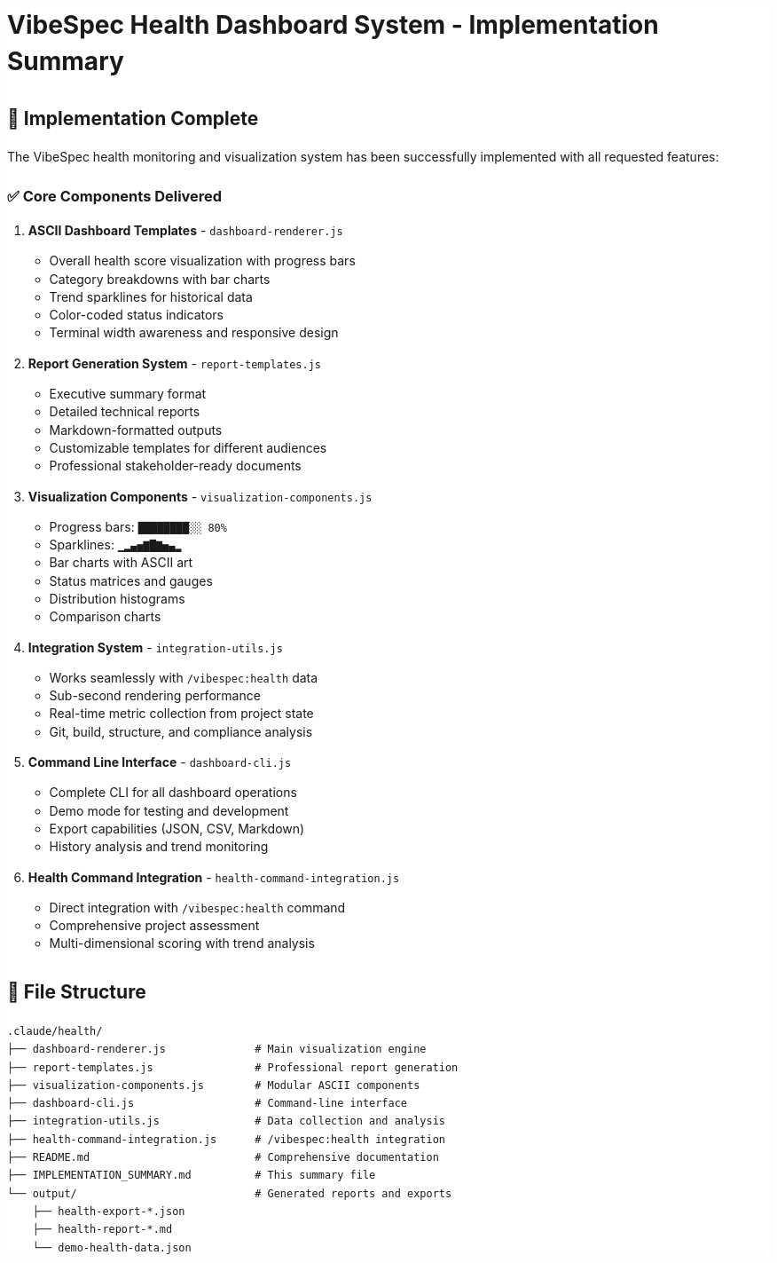 # VibeSpec Health Dashboard System - Implementation Summary

## 🎯 Implementation Complete

The VibeSpec health monitoring and visualization system has been successfully implemented with all requested features:

### ✅ Core Components Delivered

1. **ASCII Dashboard Templates** - `dashboard-renderer.js`
   - Overall health score visualization with progress bars
   - Category breakdowns with bar charts  
   - Trend sparklines for historical data
   - Color-coded status indicators
   - Terminal width awareness and responsive design

2. **Report Generation System** - `report-templates.js`
   - Executive summary format
   - Detailed technical reports
   - Markdown-formatted outputs  
   - Customizable templates for different audiences
   - Professional stakeholder-ready documents

3. **Visualization Components** - `visualization-components.js`
   - Progress bars: `████████░░ 80%`
   - Sparklines: `▁▂▄▅▇█▇▅▄▂`
   - Bar charts with ASCII art
   - Status matrices and gauges
   - Distribution histograms
   - Comparison charts

4. **Integration System** - `integration-utils.js`
   - Works seamlessly with `/vibespec:health` data
   - Sub-second rendering performance
   - Real-time metric collection from project state
   - Git, build, structure, and compliance analysis

5. **Command Line Interface** - `dashboard-cli.js`
   - Complete CLI for all dashboard operations
   - Demo mode for testing and development
   - Export capabilities (JSON, CSV, Markdown)
   - History analysis and trend monitoring

6. **Health Command Integration** - `health-command-integration.js`
   - Direct integration with `/vibespec:health` command
   - Comprehensive project assessment
   - Multi-dimensional scoring with trend analysis

## 📁 File Structure

```
.claude/health/
├── dashboard-renderer.js              # Main visualization engine
├── report-templates.js                # Professional report generation
├── visualization-components.js        # Modular ASCII components
├── dashboard-cli.js                   # Command-line interface
├── integration-utils.js               # Data collection and analysis
├── health-command-integration.js      # /vibespec:health integration
├── README.md                          # Comprehensive documentation
├── IMPLEMENTATION_SUMMARY.md          # This summary file
└── output/                            # Generated reports and exports
    ├── health-export-*.json
    ├── health-report-*.md
    └── demo-health-data.json
```